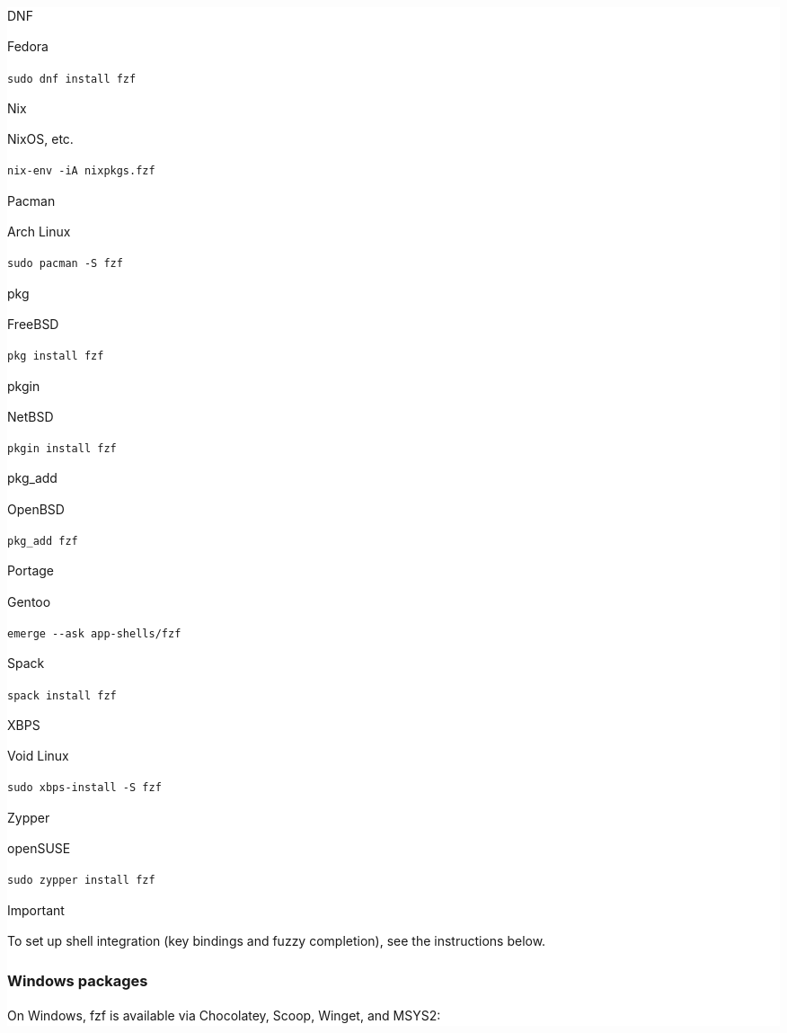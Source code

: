 DNF

Fedora

`sudo dnf install fzf`

Nix

NixOS, etc.

`nix-env -iA nixpkgs.fzf`

Pacman

Arch Linux

`sudo pacman -S fzf`

pkg

FreeBSD

`pkg install fzf`

pkgin

NetBSD

`pkgin install fzf`

pkg\_add

OpenBSD

`pkg_add fzf`

Portage

Gentoo

`emerge --ask app-shells/fzf`

Spack

`spack install fzf`

XBPS

Void Linux

`sudo xbps-install -S fzf`

Zypper

openSUSE

`sudo zypper install fzf`

Important

To set up shell integration (key bindings and fuzzy completion), see the instructions below.

### Windows packages

On Windows, fzf is available via Chocolatey, Scoop, Winget, and MSYS2:
